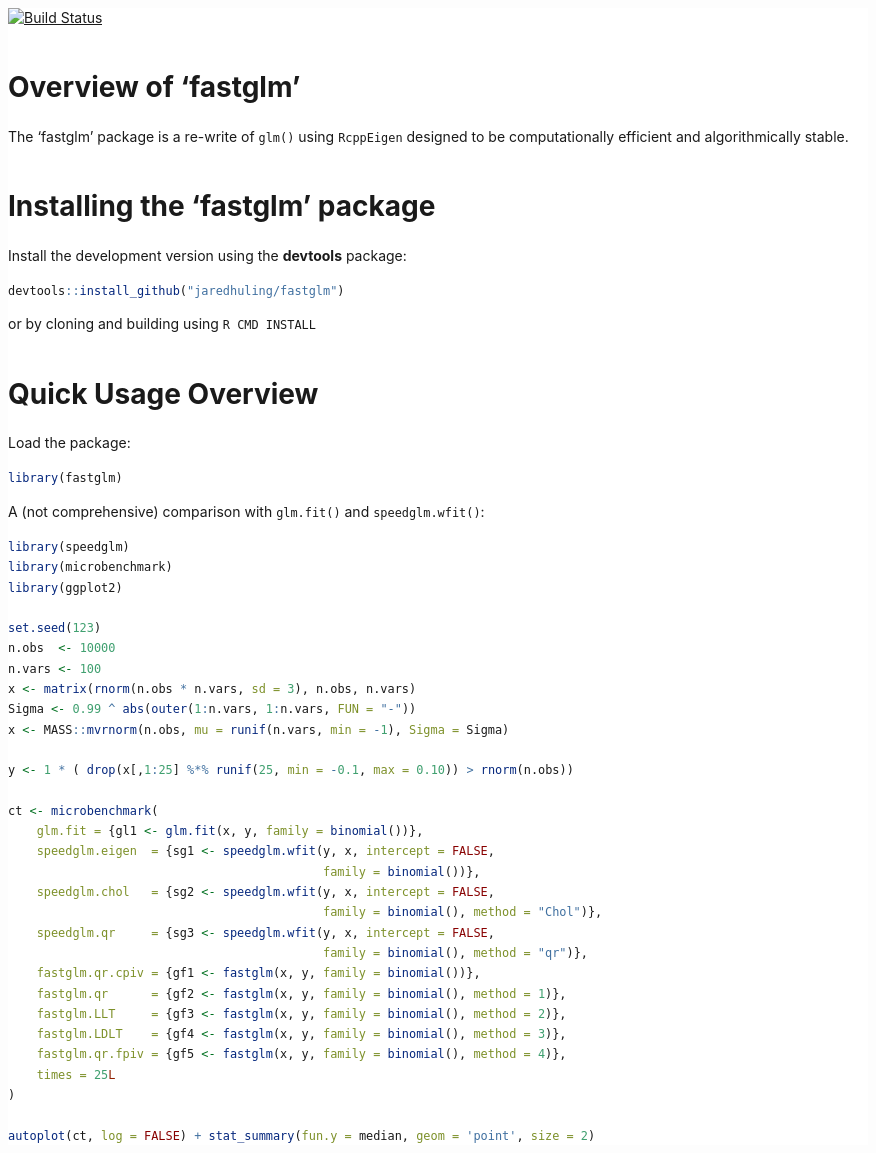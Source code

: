 
[![Build
Status](https://travis-ci.org/jaredhuling/fastglm.svg?branch=master)](https://travis-ci.org/jaredhuling/fastglm)

# Overview of ‘fastglm’

The ‘fastglm’ package is a re-write of `glm()` using `RcppEigen`
designed to be computationally efficient and algorithmically stable.

# Installing the ‘fastglm’ package

Install the development version using the **devtools** package:

``` r
devtools::install_github("jaredhuling/fastglm")
```

or by cloning and building using `R CMD INSTALL`

# Quick Usage Overview

Load the package:

``` r
library(fastglm)
```

A (not comprehensive) comparison with `glm.fit()` and `speedglm.wfit()`:

``` r
library(speedglm)
library(microbenchmark)
library(ggplot2)

set.seed(123)
n.obs  <- 10000
n.vars <- 100
x <- matrix(rnorm(n.obs * n.vars, sd = 3), n.obs, n.vars)
Sigma <- 0.99 ^ abs(outer(1:n.vars, 1:n.vars, FUN = "-"))
x <- MASS::mvrnorm(n.obs, mu = runif(n.vars, min = -1), Sigma = Sigma)

y <- 1 * ( drop(x[,1:25] %*% runif(25, min = -0.1, max = 0.10)) > rnorm(n.obs))

ct <- microbenchmark(
    glm.fit = {gl1 <- glm.fit(x, y, family = binomial())},
    speedglm.eigen  = {sg1 <- speedglm.wfit(y, x, intercept = FALSE,
                                            family = binomial())},
    speedglm.chol   = {sg2 <- speedglm.wfit(y, x, intercept = FALSE, 
                                            family = binomial(), method = "Chol")},
    speedglm.qr     = {sg3 <- speedglm.wfit(y, x, intercept = FALSE,
                                            family = binomial(), method = "qr")},
    fastglm.qr.cpiv = {gf1 <- fastglm(x, y, family = binomial())},
    fastglm.qr      = {gf2 <- fastglm(x, y, family = binomial(), method = 1)},
    fastglm.LLT     = {gf3 <- fastglm(x, y, family = binomial(), method = 2)},
    fastglm.LDLT    = {gf4 <- fastglm(x, y, family = binomial(), method = 3)},
    fastglm.qr.fpiv = {gf5 <- fastglm(x, y, family = binomial(), method = 4)},
    times = 25L
)

autoplot(ct, log = FALSE) + stat_summary(fun.y = median, geom = 'point', size = 2)
```

